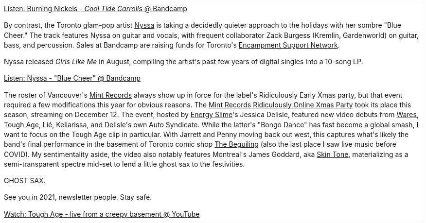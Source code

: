 <iframe style="border: 0; width: 350px; height: 470px;" src="https://bandcamp.com/EmbeddedPlayer/album=1351619856/size=large/bgcol=ffffff/linkcol=0687f5/tracklist=false/transparent=true/" seamless><a href="https://highenddenimrecords.bandcamp.com/album/cool-tide-carrolls">Cool Tide Carrolls by Burning Nickels</a></iframe>

[Listen: Burning Nickels - *Cool Tide Carrolls* @ Bandcamp](https://highenddenimrecords.bandcamp.com/album/cool-tide-carrolls "#")

By contrast, the Toronto glam-pop artist [Nyssa](https://soundcloud.com/thisisnyssa) is taking a decidedly quieter approach to the holidays with her sombre "Blue Cheer." The track features Nyssa on guitar and vocals, with frequent collaborator Zack Burgess (Kremlin, Gardenworld) on guitar, bass, and percussion. Sales at Bandcamp are raising funds for Toronto's [Encampment Support Network](https://www.encampmentsupportnetwork.com/).

Nyssa released *Girls Like Me* in August, compiling the artist's past few years of digital singles into a 10-song LP.

<iframe style="border: 0; width: 350px; height: 442px;" src="https://bandcamp.com/EmbeddedPlayer/track=3783238604/size=large/bgcol=ffffff/linkcol=0687f5/tracklist=false/transparent=true/" seamless><a href="https://nyssa.bandcamp.com/track/blue-cheer">Blue Cheer by NYSSA</a></iframe>

[Listen: Nyssa - "Blue Cheer" @ Bandcamp](https://nyssa.bandcamp.com/track/blue-cheer "#")

The roster of Vancouver's [Mint Records](http://www.mintrecs.com/) always show up in force for the label's Ridiculously Early Xmas party, but that event required a few modifications this year for obvious reasons. The [Mint Records Ridiculously Online Xmas Party](https://youtu.be/EN71ka8DNn4) took its place this season, streaming on December 12. The event, hosted by [Energy Slime](https://www.facebook.com/energyslime/)'s Jessica Delisle, featured new video debuts from [Wares](https://wares.bandcamp.com), [Tough Age](https://tough-age.bandcamp.com/), [Lié](https://lievancouver.bandcamp.com/), [Kellarissa](https://kellarissa.bandcamp.com/), and Delisle's own [Auto Syndicate](https://autosyndicate.bandcamp.com/). While the latter's "[Bongo Dance](https://www.youtube.com/watch?v=vgqSaCCmcEg)" has fast become a global smash, I want to focus on the Tough Age clip in particular. With Jarrett and Penny moving back out west, this captures what's likely the band's final performance in the basement of Toronto comic shop [The Beguiling](http://www.beguilingbooksandart.com/) (also the last place I saw live music before COVID). My sentimentality aside, the video also notably features Montreal's James Goddard, aka [Skin Tone](https://skin0tone.bandcamp.com/), materializing as a semi-transparent spectre mid-set to lend a little ghost sax to the festivities.

GHOST SAX.

See you in 2021, newsletter people. Stay safe.

<iframe width="560" height="315" src="https://www.youtube.com/embed/JRzo2qO1bzU" frameborder="0" allow="accelerometer; autoplay; clipboard-write; encrypted-media; gyroscope; picture-in-picture" allowfullscreen></iframe>

[Watch: Tough Age - live from a creepy basement @ YouTube](https://youtu.be/JRzo2qO1bzU "#")
